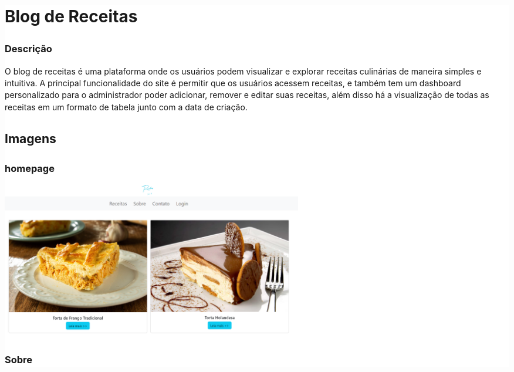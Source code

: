 # Blog de Receitas 

### Descrição

O blog de receitas é uma plataforma  onde os usuários podem visualizar e 
explorar receitas culinárias de maneira simples e intuitiva. A principal funcionalidade do site 
é permitir que os usuários acessem receitas, e também tem um dashboard personalizado para o administrador poder
adicionar, remover e editar suas receitas, além disso há a visualização de todas as receitas em um formato de tabela junto com 
a data de criação.

## Imagens

### homepage

<img src="imagens/homepage.png" alt="Quick Definition Screenshot" width="500"/>

### Sobre 